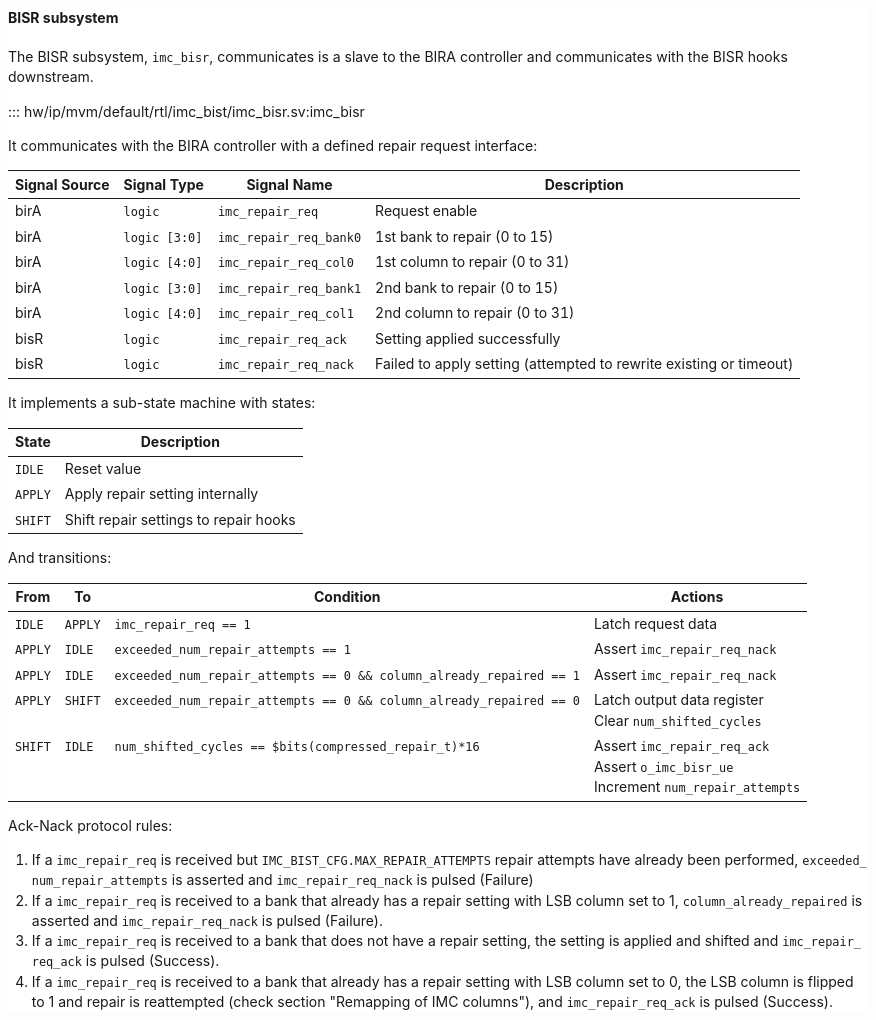 #### BISR subsystem

The BISR subsystem, `imc_bisr`, communicates is a slave to the BIRA controller and communicates with the BISR hooks downstream.

::: hw/ip/mvm/default/rtl/imc_bist/imc_bisr.sv:imc_bisr

It communicates with the BIRA controller with a defined repair request interface:

| Signal Source  | Signal Type | Signal Name | Description |
| -------------- | ----------- | ----------- | ----------- |
| birA | `logic` | `imc_repair_req` | Request enable |
| birA | `logic [3:0]` | `imc_repair_req_bank0` | 1st bank to repair (0 to 15) |
| birA | `logic [4:0]` | `imc_repair_req_col0` | 1st column to repair (0 to 31) |
| birA | `logic [3:0]` | `imc_repair_req_bank1` | 2nd bank to repair (0 to 15) |
| birA | `logic [4:0]` | `imc_repair_req_col1` | 2nd column to repair (0 to 31) |
| bisR | `logic` | `imc_repair_req_ack` | Setting applied successfully |
| bisR | `logic` | `imc_repair_req_nack` | Failed to apply setting (attempted to rewrite existing or timeout) |

It implements a sub-state machine with states:

| State | Description |
| ----- | ----------- |
| `IDLE` | Reset value |
| `APPLY` | Apply repair setting internally |
| `SHIFT` | Shift repair settings to repair hooks |

And transitions:

| From | To | Condition | Actions |
| ---- | -- | --------- | ------- |
| `IDLE` | `APPLY` | `imc_repair_req == 1` | Latch request data |
| `APPLY` | `IDLE` | `exceeded_num_repair_attempts == 1` | Assert `imc_repair_req_nack` |
| `APPLY` | `IDLE` | `exceeded_num_repair_attempts == 0 && column_already_repaired == 1` | Assert `imc_repair_req_nack` |
| `APPLY` | `SHIFT` | `exceeded_num_repair_attempts == 0 && column_already_repaired == 0` | Latch output data register<br/>Clear `num_shifted_cycles` |
| `SHIFT` | `IDLE` | `num_shifted_cycles == $bits(compressed_repair_t)*16` | Assert `imc_repair_req_ack`<br/>Assert `o_imc_bisr_ue`<br/>Increment `num_repair_attempts` |

Ack-Nack protocol rules:

1. If a `imc_repair_req` is received but `IMC_BIST_CFG.MAX_REPAIR_ATTEMPTS` repair attempts have already been performed, `exceeded_num_repair_attempts` is asserted and `imc_repair_req_nack` is pulsed (Failure)
2. If a `imc_repair_req` is received to a bank that already has a repair setting with LSB column set to 1, `column_already_repaired` is asserted and `imc_repair_req_nack` is pulsed (Failure).
3. If a `imc_repair_req` is received to a bank that does not have a repair setting, the setting is applied and shifted and `imc_repair_req_ack` is pulsed (Success).
4. If a `imc_repair_req` is received to a bank that already has a repair setting with LSB column set to 0, the LSB column is flipped to 1 and repair is reattempted (check section "Remapping of IMC columns"), and `imc_repair_req_ack` is pulsed (Success).
